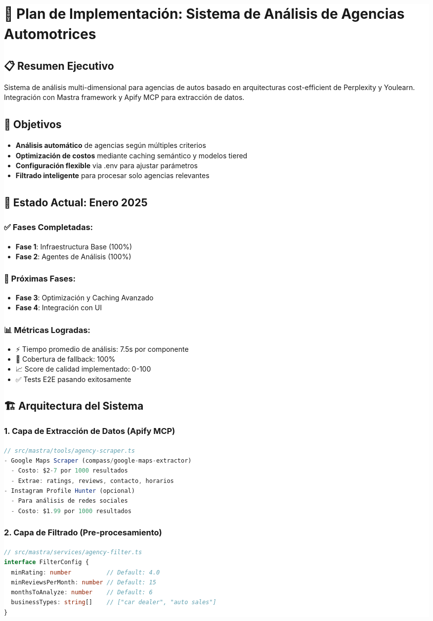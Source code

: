 # 🚀 Plan de Implementación: Sistema de Análisis de Agencias Automotrices

## 📋 Resumen Ejecutivo
Sistema de análisis multi-dimensional para agencias de autos basado en arquitecturas cost-efficient de Perplexity y Youlearn. Integración con Mastra framework y Apify MCP para extracción de datos.

## 🎯 Objetivos
- **Análisis automático** de agencias según múltiples criterios
- **Optimización de costos** mediante caching semántico y modelos tiered
- **Configuración flexible** via .env para ajustar parámetros
- **Filtrado inteligente** para procesar solo agencias relevantes

## 📅 Estado Actual: Enero 2025

### ✅ Fases Completadas:
- **Fase 1**: Infraestructura Base (100%)
- **Fase 2**: Agentes de Análisis (100%)

### 🚧 Próximas Fases:
- **Fase 3**: Optimización y Caching Avanzado
- **Fase 4**: Integración con UI

### 📊 Métricas Logradas:
- ⚡ Tiempo promedio de análisis: 7.5s por componente
- 🎯 Cobertura de fallback: 100%
- 📈 Score de calidad implementado: 0-100
- ✅ Tests E2E pasando exitosamente

## 🏗️ Arquitectura del Sistema

### 1. **Capa de Extracción de Datos** (Apify MCP)
```typescript
// src/mastra/tools/agency-scraper.ts
- Google Maps Scraper (compass/google-maps-extractor)
  - Costo: $2-7 por 1000 resultados
  - Extrae: ratings, reviews, contacto, horarios
- Instagram Profile Hunter (opcional)
  - Para análisis de redes sociales
  - Costo: $1.99 por 1000 resultados
```

### 2. **Capa de Filtrado** (Pre-procesamiento)
```typescript
// src/mastra/services/agency-filter.ts
interface FilterConfig {
  minRating: number          // Default: 4.0
  minReviewsPerMonth: number // Default: 15
  monthsToAnalyze: number    // Default: 6
  businessTypes: string[]    // ["car dealer", "auto sales"]
}
```
